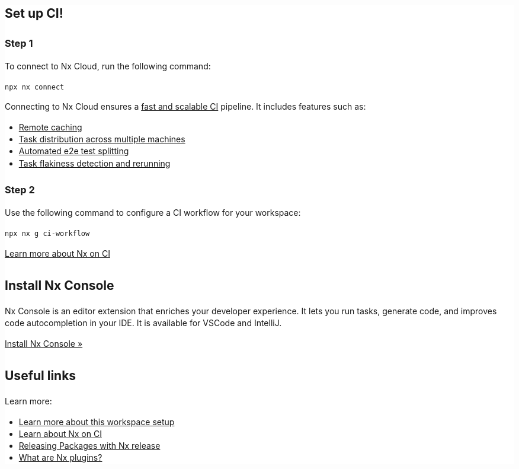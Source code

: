 ## Set up CI!

### Step 1

To connect to Nx Cloud, run the following command:

```sh
npx nx connect
```

Connecting to Nx Cloud ensures a [fast and scalable CI](https://nx.dev/ci/intro/why-nx-cloud?utm_source=nx_project&utm_medium=readme&utm_campaign=nx_projects) pipeline. It includes features such as:

- [Remote caching](https://nx.dev/ci/features/remote-cache?utm_source=nx_project&utm_medium=readme&utm_campaign=nx_projects)
- [Task distribution across multiple machines](https://nx.dev/ci/features/distribute-task-execution?utm_source=nx_project&utm_medium=readme&utm_campaign=nx_projects)
- [Automated e2e test splitting](https://nx.dev/ci/features/split-e2e-tasks?utm_source=nx_project&utm_medium=readme&utm_campaign=nx_projects)
- [Task flakiness detection and rerunning](https://nx.dev/ci/features/flaky-tasks?utm_source=nx_project&utm_medium=readme&utm_campaign=nx_projects)

### Step 2

Use the following command to configure a CI workflow for your workspace:

```sh
npx nx g ci-workflow
```

[Learn more about Nx on CI](https://nx.dev/ci/intro/ci-with-nx#ready-get-started-with-your-provider?utm_source=nx_project&utm_medium=readme&utm_campaign=nx_projects)

## Install Nx Console

Nx Console is an editor extension that enriches your developer experience. It lets you run tasks, generate code, and improves code autocompletion in your IDE. It is available for VSCode and IntelliJ.

[Install Nx Console &raquo;](https://nx.dev/getting-started/editor-setup?utm_source=nx_project&utm_medium=readme&utm_campaign=nx_projects)

## Useful links

Learn more:

- [Learn more about this workspace setup](https://nx.dev/getting-started/intro#learn-nx?utm_source=nx_project&amp;utm_medium=readme&amp;utm_campaign=nx_projects)
- [Learn about Nx on CI](https://nx.dev/ci/intro/ci-with-nx?utm_source=nx_project&utm_medium=readme&utm_campaign=nx_projects)
- [Releasing Packages with Nx release](https://nx.dev/features/manage-releases?utm_source=nx_project&utm_medium=readme&utm_campaign=nx_projects)
- [What are Nx plugins?](https://nx.dev/concepts/nx-plugins?utm_source=nx_project&utm_medium=readme&utm_campaign=nx_projects)
